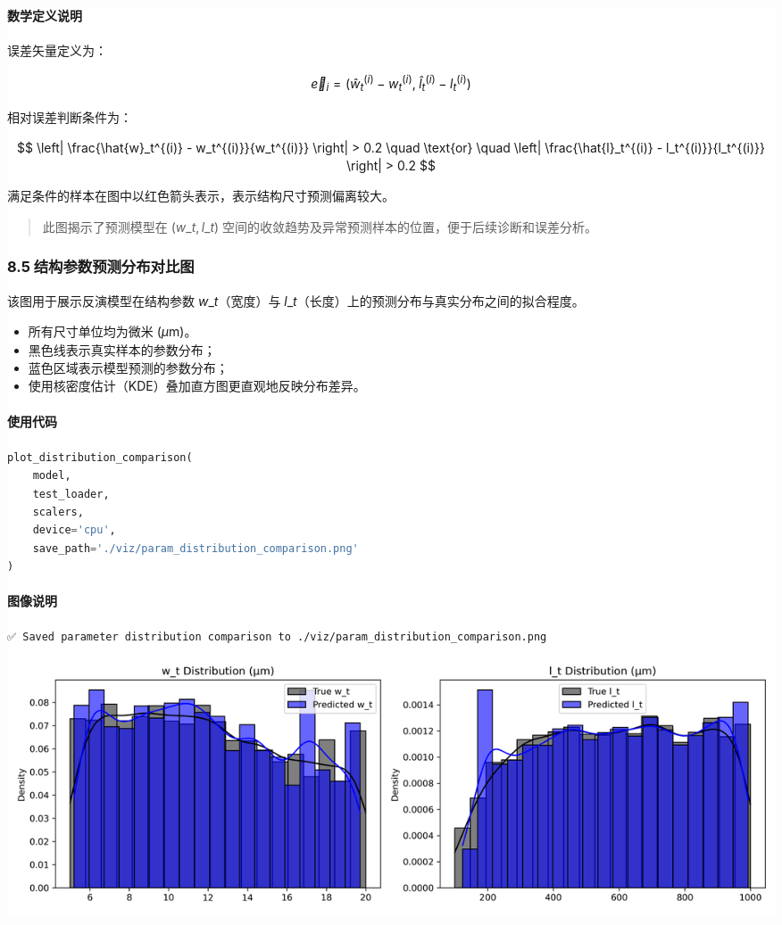 
#### 数学定义说明

误差矢量定义为：

$$
\vec{e}_i = \left( \hat{w}_t^{(i)} - w_t^{(i)},\; \hat{l}_t^{(i)} - l_t^{(i)} \right)
$$

相对误差判断条件为：

$$
\left| \frac{\hat{w}_t^{(i)} - w_t^{(i)}}{w_t^{(i)}} \right| > 0.2 \quad \text{or} \quad \left| \frac{\hat{l}_t^{(i)} - l_t^{(i)}}{l_t^{(i)}} \right| > 0.2
$$

满足条件的样本在图中以红色箭头表示，表示结构尺寸预测偏离较大。

> 此图揭示了预测模型在 $(w\_t, l\_t)$ 空间的收敛趋势及异常预测样本的位置，便于后续诊断和误差分析。



### 8.5 结构参数预测分布对比图

该图用于展示反演模型在结构参数 $w\_t$（宽度）与 $l\_t$（长度）上的预测分布与真实分布之间的拟合程度。

* 所有尺寸单位均为微米 $(\mu\text{m})$。
* 黑色线表示真实样本的参数分布；
* 蓝色区域表示模型预测的参数分布；
* 使用核密度估计（KDE）叠加直方图更直观地反映分布差异。

#### 使用代码

```python
plot_distribution_comparison(
    model,
    test_loader,
    scalers,
    device='cpu',
    save_path='./viz/param_distribution_comparison.png'
)
```

#### 图像说明

```bash
✅ Saved parameter distribution comparison to ./viz/param_distribution_comparison.png
```


![Parameter Distribution Comparison](./viz/param_distribution_comparison.png)
